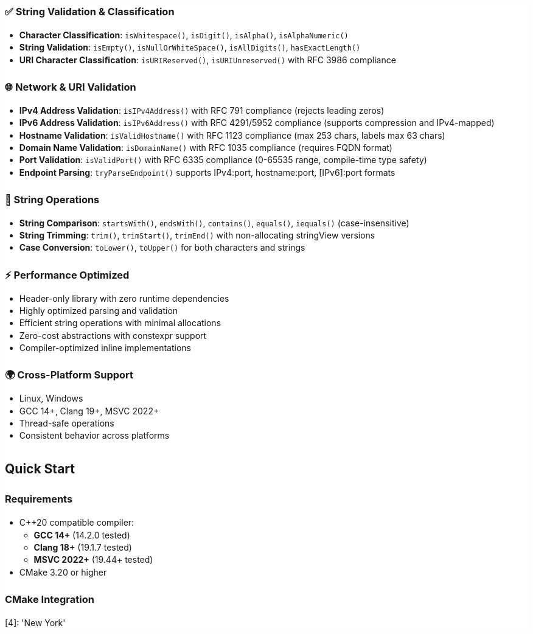 ### ✅ String Validation & Classification

- **Character Classification**: `isWhitespace()`, `isDigit()`, `isAlpha()`, `isAlphaNumeric()`
- **String Validation**: `isEmpty()`, `isNullOrWhiteSpace()`, `isAllDigits()`, `hasExactLength()`
- **URI Character Classification**: `isURIReserved()`, `isURIUnreserved()` with RFC 3986 compliance

### 🌐 Network & URI Validation

- **IPv4 Address Validation**: `isIPv4Address()` with RFC 791 compliance (rejects leading zeros)
- **IPv6 Address Validation**: `isIPv6Address()` with RFC 4291/5952 compliance (supports compression and IPv4-mapped)
- **Hostname Validation**: `isValidHostname()` with RFC 1123 compliance (max 253 chars, labels max 63 chars)
- **Domain Name Validation**: `isDomainName()` with RFC 1035 compliance (requires FQDN format)
- **Port Validation**: `isValidPort()` with RFC 6335 compliance (0-65535 range, compile-time type safety)
- **Endpoint Parsing**: `tryParseEndpoint()` supports IPv4:port, hostname:port, [IPv6]:port formats

### 🔧 String Operations

- **String Comparison**: `startsWith()`, `endsWith()`, `contains()`, `equals()`, `iequals()` (case-insensitive)
- **String Trimming**: `trim()`, `trimStart()`, `trimEnd()` with non-allocating stringView versions
- **Case Conversion**: `toLower()`, `toUpper()` for both characters and strings

### ⚡ Performance Optimized

- Header-only library with zero runtime dependencies
- Highly optimized parsing and validation
- Efficient string operations with minimal allocations
- Zero-cost abstractions with constexpr support
- Compiler-optimized inline implementations

### 🌍 Cross-Platform Support

- Linux, Windows
- GCC 14+, Clang 19+, MSVC 2022+
- Thread-safe operations
- Consistent behavior across platforms

## Quick Start

### Requirements

- C++20 compatible compiler:
  - **GCC 14+** (14.2.0 tested)
  - **Clang 18+** (19.1.7 tested)
  - **MSVC 2022+** (19.44+ tested)
- CMake 3.20 or higher

### CMake Integration


  [0]: 'John'
  [1]: 'Doe'
  [2]: '30'
  [3]: 'Engineer'
  [4]: 'New York'